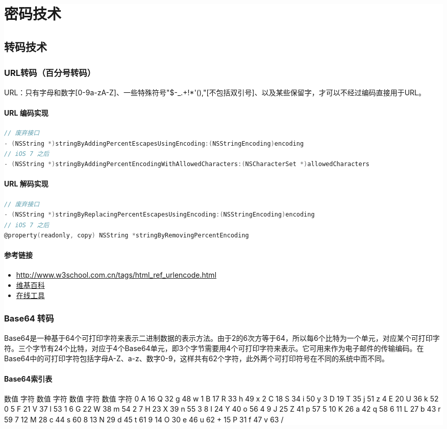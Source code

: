 # 密码技术


转码技术
---

### URL转码（百分号转码）

URL：只有字母和数字[0-9a-zA-Z]、一些特殊符号"$-_.+!*'(),"[不包括双引号]、以及某些保留字，才可以不经过编码直接用于URL。

#### URL 编码实现

```objective-c
// 废弃接口
- (NSString *)stringByAddingPercentEscapesUsingEncoding:(NSStringEncoding)encoding
// iOS 7 之后
- (NSString *)stringByAddingPercentEncodingWithAllowedCharacters:(NSCharacterSet *)allowedCharacters
```

#### URL 解码实现

```objective-c
// 废弃接口
- (NSString *)stringByReplacingPercentEscapesUsingEncoding:(NSStringEncoding)encoding
// iOS 7 之后
@property(readonly, copy) NSString *stringByRemovingPercentEncoding
```



#### 参考链接

- <http://www.w3school.com.cn/tags/html_ref_urlencode.html>
- [维基百科](https://zh.wikipedia.org/wiki/百分号编码)
- [在线工具](http://tool.oschina.net/encode?type=4)

### Base64 转码

Base64是一种基于64个可打印字符来表示二进制数据的表示方法。由于2的6次方等于64，所以每6个比特为一个单元，对应某个可打印字符。三个字节有24个比特，对应于4个Base64单元，即3个字节需要用4个可打印字符来表示。它可用来作为电子邮件的传输编码。在Base64中的可打印字符包括字母A-Z、a-z、数字0-9，这样共有62个字符，此外两个可打印符号在不同的系统中而不同。

#### Base64索引表

数值	字符	 	数值	字符	 	数值	字符	 	数值	字符
0	A	16	Q	32	g	48	w
1	B	17	R	33	h	49	x
2	C	18	S	34	i	50	y
3	D	19	T	35	j	51	z
4	E	20	U	36	k	52	0
5	F	21	V	37	l	53	1
6	G	22	W	38	m	54	2
7	H	23	X	39	n	55	3
8	I	24	Y	40	o	56	4
9	J	25	Z	41	p	57	5
10	K	26	a	42	q	58	6
11	L	27	b	43	r	59	7
12	M	28	c	44	s	60	8
13	N	29	d	45	t	61	9
14	O	30	e	46	u	62	+
15	P	31	f	47	v	63	/
